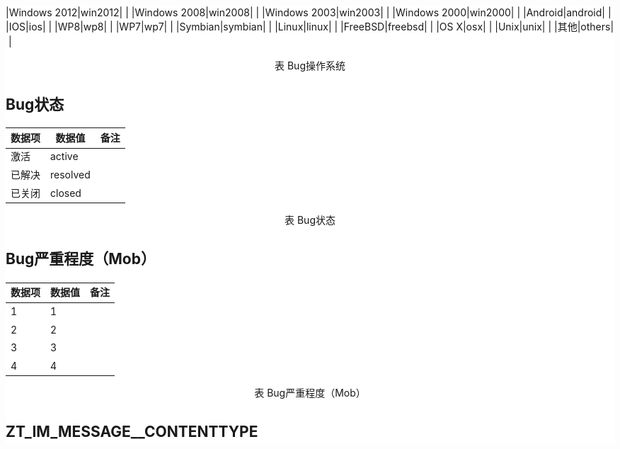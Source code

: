 |Windows 2012|win2012|&nbsp;|
|Windows 2008|win2008|&nbsp;|
|Windows 2003|win2003|&nbsp;|
|Windows 2000|win2000|&nbsp;|
|Android|android|&nbsp;|
|IOS|ios|&nbsp;|
|WP8|wp8|&nbsp;|
|WP7|wp7|&nbsp;|
|Symbian|symbian|&nbsp;|
|Linux|linux|&nbsp;|
|FreeBSD|freebsd|&nbsp;|
|OS X|osx|&nbsp;|
|Unix|unix|&nbsp;|
|其他|others|&nbsp;|
<center>表 Bug操作系统</center>

## Bug状态

| 数据项        |    数据值   |  备注  |
| --------   |------------| --------- | 
|激活|active|&nbsp;|
|已解决|resolved|&nbsp;|
|已关闭|closed|&nbsp;|
<center>表 Bug状态</center>

## Bug严重程度（Mob）

| 数据项        |    数据值   |  备注  |
| --------   |------------| --------- | 
|1|1|&nbsp;|
|2|2|&nbsp;|
|3|3|&nbsp;|
|4|4|&nbsp;|
<center>表 Bug严重程度（Mob）</center>

## ZT_IM_MESSAGE__CONTENTTYPE
